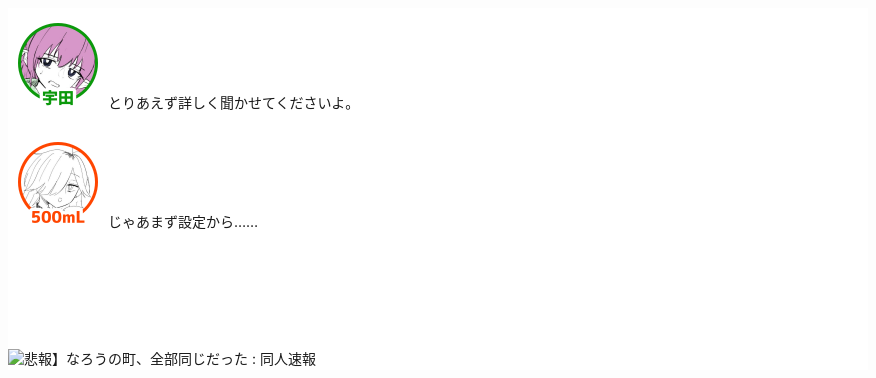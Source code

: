 <p><img src="/img/blog/20240103142413.png" width="100px" height="100px" >とりあえず詳しく聞かせてくださいよ。</p>
<p><img src="/img/blog/20240103142410.png" width="100px" height="100px" >じゃあまず設定から……</p>
<p> </p>
<p> </p>
<p> </p>
<p><img src="https://livedoor.blogimg.jp/doujinsokuhou45/imgs/3/f/3f289633.jpg" alt="悲報】なろうの町、全部同じだった : 同人速報" /></p>